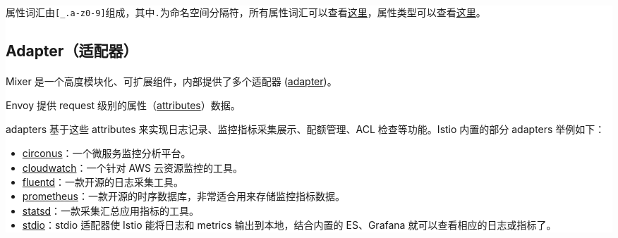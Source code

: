 属性词汇由`[_.a-z0-9]`组成，其中`.`为命名空间分隔符，所有属性词汇可以查看[这里](https://preliminary.istio.io/docs/reference/config/mixer/attribute-vocabulary.html)，属性类型可以查看[这里](https://github.com/istio/api/blob/master/policy/v1beta1/value_type.proto)。

## Adapter（适配器）

Mixer 是一个高度模块化、可扩展组件，内部提供了多个适配器 ([adapter](https://link.jianshu.com/?t=https%3A%2F%2Fgithub.com%2Fistio%2Fistio%2Ftree%2Fmaster%2Fmixer%2Fadapter))。

Envoy 提供 request 级别的属性（[attributes](https://link.jianshu.com/?t=https%3A%2F%2Fistio.io%2Fdocs%2Fconcepts%2Fpolicy-and-control%2Fattributes.html)）数据。

adapters 基于这些 attributes 来实现日志记录、监控指标采集展示、配额管理、ACL 检查等功能。Istio 内置的部分 adapters 举例如下：

-  [circonus](https://github.com/istio/istio/tree/master/mixer/adapter/circonus)：一个微服务监控分析平台。
-  [cloudwatch](https://github.com/istio/istio/tree/master/mixer/adapter/cloudwatch)：一个针对 AWS 云资源监控的工具。
-  [fluentd](https://github.com/istio/istio/tree/master/mixer/adapter/fluentd)：一款开源的日志采集工具。
-  [prometheus](https://github.com/istio/istio/tree/master/mixer/adapter/prometheus)：一款开源的时序数据库，非常适合用来存储监控指标数据。
-  [statsd](https://github.com/istio/istio/tree/master/mixer/adapter/statsd)：一款采集汇总应用指标的工具。
-  [stdio](https://github.com/istio/istio/tree/master/mixer/adapter/stdio)：stdio 适配器使 Istio 能将日志和 metrics 输出到本地，结合内置的 ES、Grafana 就可以查看相应的日志或指标了。
